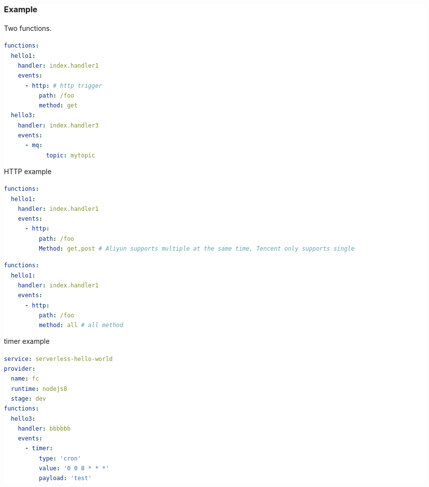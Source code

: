 ### Example

Two functions.

```yaml
functions:
  hello1:
    handler: index.handler1
    events:
      - http: # http trigger
          path: /foo
          method: get
  hello3:
    handler: index.handler3
    events:
      - mq:
        	topic: mytopic
```

HTTP example

```yaml
functions:
  hello1:
    handler: index.handler1
    events:
      - http:
          path: /foo
          Method: get,post # Aliyun supports multiple at the same time, Tencent only supports single
```

```yaml
functions:
  hello1:
    handler: index.handler1
    events:
      - http:
          path: /foo
          method: all # all method
```

timer example

```yaml
service: serverless-hello-world
provider:
  name: fc
  runtime: nodejs8
  stage: dev
functions:
  hello3:
    handler: bbbbbb
    events:
      - timer:
          type: 'cron'
          value: '0 0 8 * * *'
          payload: 'test'
```
